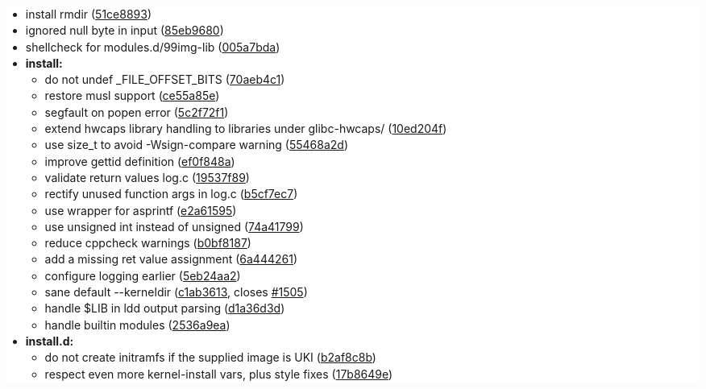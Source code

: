   *  install rmdir ([51ce8893](https://github.com/dracutdevs/dracut/commit/51ce8893d981e90640123a7dcc3e4f3621e7d819))
  *  ignored null byte in input ([85eb9680](https://github.com/dracutdevs/dracut/commit/85eb96802cb82ec179bd3bc429b0dad2518946c5))
  *  shellcheck for modules.d/99img-lib ([005a7bda](https://github.com/dracutdevs/dracut/commit/005a7bda8db13992b4b0d010b932230707a1de2e))
* **install:**
  *  do not undef _FILE_OFFSET_BITS ([70aeb4c1](https://github.com/dracutdevs/dracut/commit/70aeb4c1a56027bc2fe5570c080d96625b377c94))
  *  restore musl support ([ce55a85e](https://github.com/dracutdevs/dracut/commit/ce55a85ed5d902c19d75895508856f96ec2ceb1a))
  *  segfault on popen error ([5c2f72f1](https://github.com/dracutdevs/dracut/commit/5c2f72f152ec319a8001d1ff0bfd1f81a9130b04))
  *  extend hwcaps library handling to libraries under glibc-hwcaps/ ([10ed204f](https://github.com/dracutdevs/dracut/commit/10ed204f873f454dcd15ffcc82dc3a1c781c1514))
  *  use size_t to avoid -Wsign-compare warning ([55468a2d](https://github.com/dracutdevs/dracut/commit/55468a2d40182de4cce5ba4ecd5dcd96be03bd4d))
  *  improve gettid definition ([ef0f848a](https://github.com/dracutdevs/dracut/commit/ef0f848a67fdd0a0dab135acbd1cd7fa0179a95c))
  *  validate return values log.c ([19537f89](https://github.com/dracutdevs/dracut/commit/19537f8943ac4106c6d4ab0e00a48a8c0a9a0519))
  *  rectify unused function args in log.c ([b5cf7ec7](https://github.com/dracutdevs/dracut/commit/b5cf7ec784335ec561e379f8e78f48019a344ac0))
  *  use wrapper for asprintf ([e2a61595](https://github.com/dracutdevs/dracut/commit/e2a61595d2c91202ff4ea69937064cd2c0d1f336))
  *  use unsigned int instead of unsigned ([74a41799](https://github.com/dracutdevs/dracut/commit/74a417994840f7a6119e2dee57f9a3bb4d84998b))
  *  reduce cppcheck warnings ([b0bf8187](https://github.com/dracutdevs/dracut/commit/b0bf8187d5cc51d5576d8d70a81677d7c9741b37))
  *  add a missing ret value assignment ([6a444261](https://github.com/dracutdevs/dracut/commit/6a44426162d5b1b7084b17f921799863d353f847))
  *  configure logging earlier ([5eb24aa2](https://github.com/dracutdevs/dracut/commit/5eb24aa21d3ee639f869c2e363b3fb0b98be552b))
  *  sane default --kerneldir ([c1ab3613](https://github.com/dracutdevs/dracut/commit/c1ab36139d416e580e768c29f2addf7ccbc2c612), closes [#1505](https://github.com/dracutdevs/dracut/issues/1505))
  *  handle $LIB in ldd output parsing ([d1a36d3d](https://github.com/dracutdevs/dracut/commit/d1a36d3d80b0ed71ee814659e18a020c53cee05e))
  *  handle builtin modules ([2536a9ea](https://github.com/dracutdevs/dracut/commit/2536a9eaffbc9cc14c85579a2f537d3f3a1d5659))
* **install.d:**
  *  do not create initramfs if the supplied image is UKI ([b2af8c8b](https://github.com/dracutdevs/dracut/commit/b2af8c8bcfc72802e02e2c0adc2eed9279101624))
  *  respect even more kernel-install vars, plus style fixes ([17b8649e](https://github.com/dracutdevs/dracut/commit/17b8649eb931f3f4990ac8184fe23fc257df6fa5))
